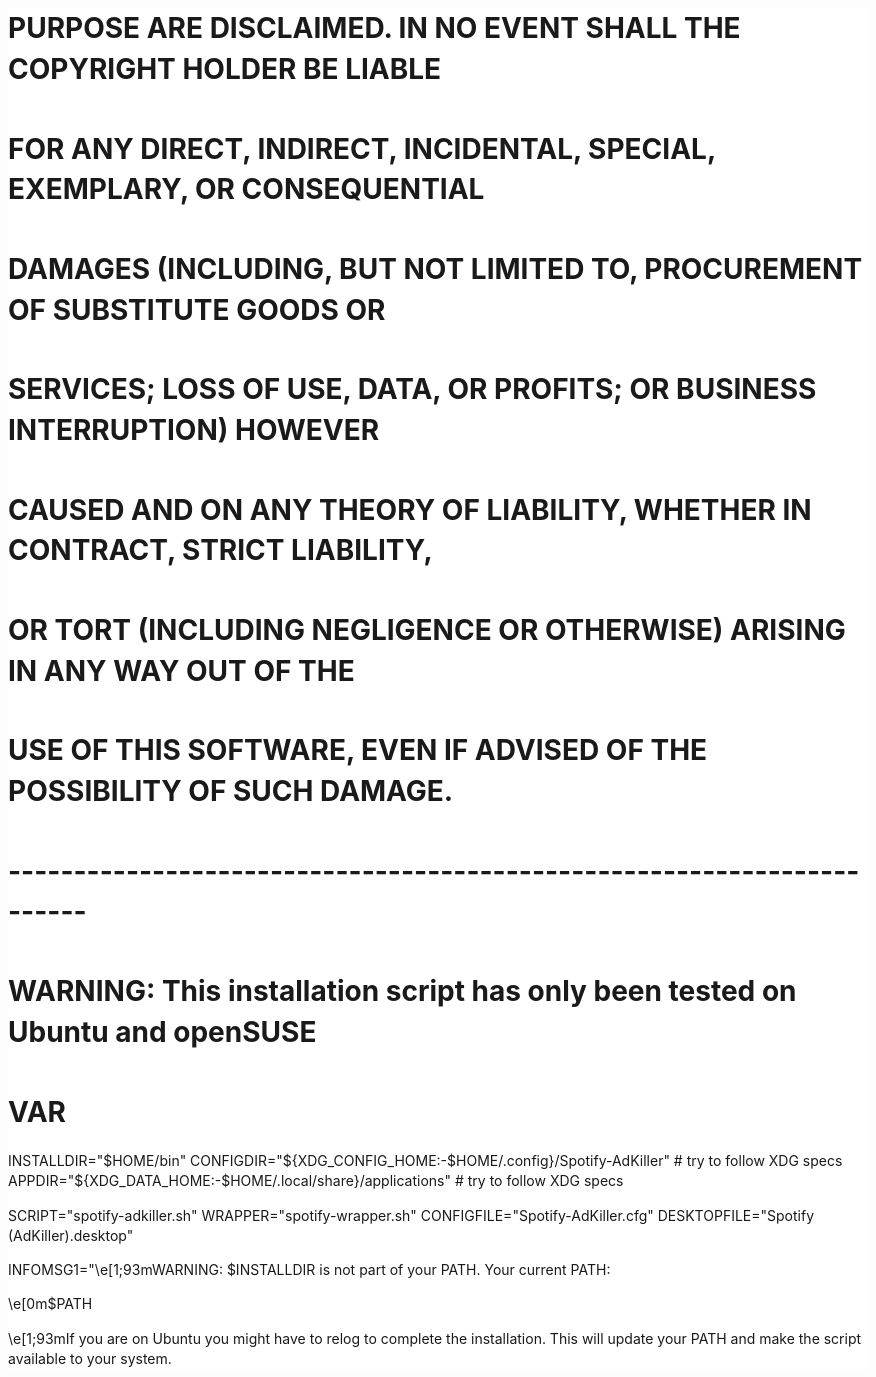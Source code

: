 # PURPOSE ARE DISCLAIMED. IN NO EVENT SHALL THE COPYRIGHT HOLDER BE LIABLE
# FOR ANY DIRECT, INDIRECT, INCIDENTAL, SPECIAL, EXEMPLARY, OR CONSEQUENTIAL
# DAMAGES (INCLUDING, BUT NOT LIMITED TO, PROCUREMENT OF SUBSTITUTE GOODS OR
# SERVICES; LOSS OF USE, DATA, OR PROFITS; OR BUSINESS INTERRUPTION) HOWEVER
# CAUSED AND ON ANY THEORY OF LIABILITY, WHETHER IN CONTRACT, STRICT LIABILITY,
# OR TORT (INCLUDING NEGLIGENCE OR OTHERWISE) ARISING IN ANY WAY OUT OF THE
# USE OF THIS SOFTWARE, EVEN IF ADVISED OF THE POSSIBILITY OF SUCH DAMAGE.
# -----------------------------------------------------------------------

# WARNING: This installation script has only been tested on Ubuntu and openSUSE


# VAR

INSTALLDIR="$HOME/bin"
CONFIGDIR="${XDG_CONFIG_HOME:-$HOME/.config}/Spotify-AdKiller"  # try to follow XDG specs
APPDIR="${XDG_DATA_HOME:-$HOME/.local/share}/applications"      # try to follow XDG specs

SCRIPT="spotify-adkiller.sh"
WRAPPER="spotify-wrapper.sh"
CONFIGFILE="Spotify-AdKiller.cfg"
DESKTOPFILE="Spotify (AdKiller).desktop"

INFOMSG1="\e[1;93mWARNING: $INSTALLDIR is not part of your PATH. Your current PATH:

\e[0m$PATH

\e[1;93mIf you are on Ubuntu you might have to relog to complete the installation.
This will update your PATH and make the script available to your system.
